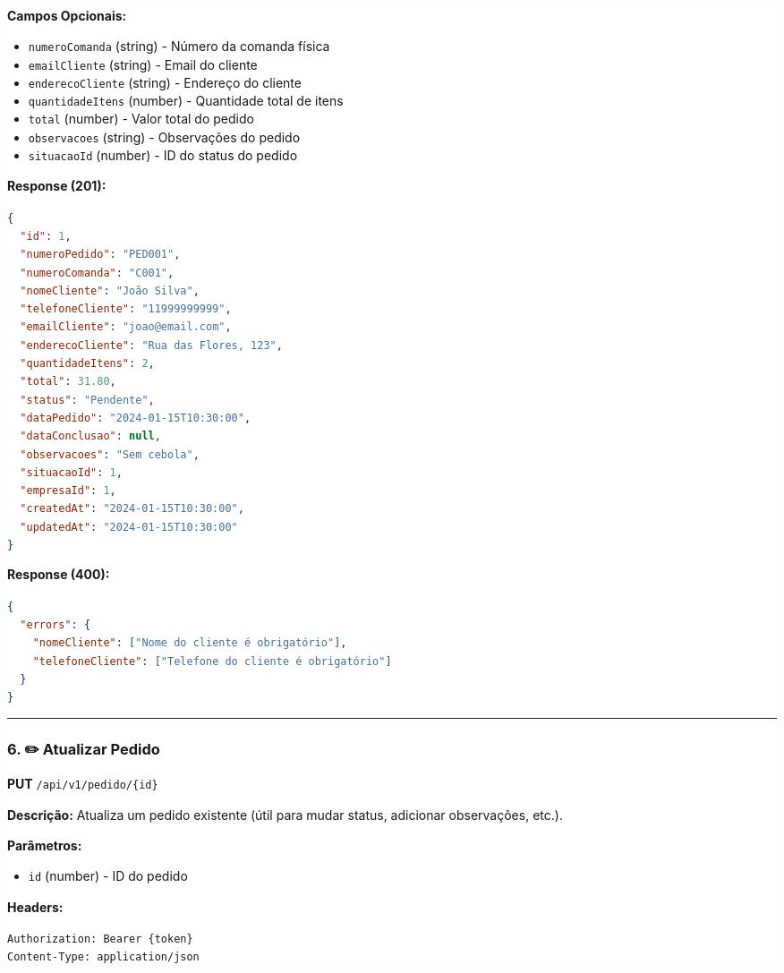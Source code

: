 **Campos Opcionais:**
- `numeroComanda` (string) - Número da comanda física
- `emailCliente` (string) - Email do cliente
- `enderecoCliente` (string) - Endereço do cliente
- `quantidadeItens` (number) - Quantidade total de itens
- `total` (number) - Valor total do pedido
- `observacoes` (string) - Observações do pedido
- `situacaoId` (number) - ID do status do pedido

**Response (201):**
```json
{
  "id": 1,
  "numeroPedido": "PED001",
  "numeroComanda": "C001",
  "nomeCliente": "João Silva",
  "telefoneCliente": "11999999999",
  "emailCliente": "joao@email.com",
  "enderecoCliente": "Rua das Flores, 123",
  "quantidadeItens": 2,
  "total": 31.80,
  "status": "Pendente",
  "dataPedido": "2024-01-15T10:30:00",
  "dataConclusao": null,
  "observacoes": "Sem cebola",
  "situacaoId": 1,
  "empresaId": 1,
  "createdAt": "2024-01-15T10:30:00",
  "updatedAt": "2024-01-15T10:30:00"
}
```

**Response (400):**
```json
{
  "errors": {
    "nomeCliente": ["Nome do cliente é obrigatório"],
    "telefoneCliente": ["Telefone do cliente é obrigatório"]
  }
}
```

---

### 6. ✏️ Atualizar Pedido
**PUT** `/api/v1/pedido/{id}`

**Descrição:** Atualiza um pedido existente (útil para mudar status, adicionar observações, etc.).

**Parâmetros:**
- `id` (number) - ID do pedido

**Headers:**
```
Authorization: Bearer {token}
Content-Type: application/json
```

